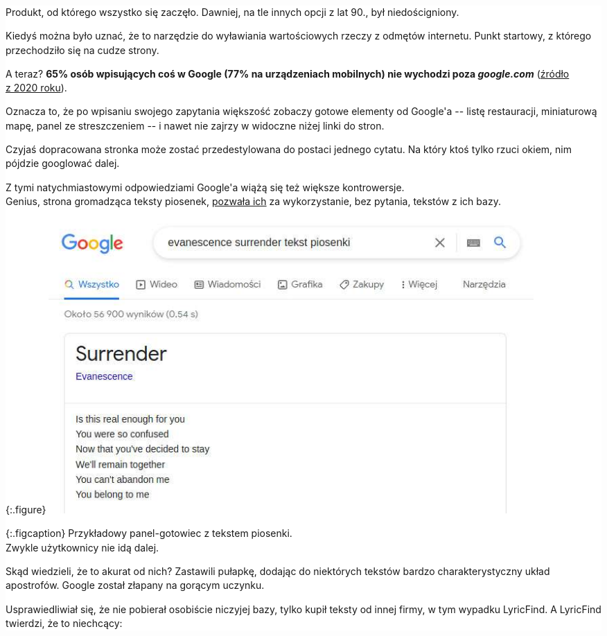 Produkt, od którego wszystko się zaczęło. Dawniej, na tle innych opcji z&nbsp;lat&nbsp;90., był niedościgniony.

Kiedyś można było uznać, że to narzędzie do wyławiania wartościowych rzeczy z&nbsp;odmętów internetu. Punkt startowy, z&nbsp;którego przechodziło się na cudze strony.

A teraz? **65% osób wpisujących coś w&nbsp;Google (77%&nbsp;na urządzeniach mobilnych) nie wychodzi poza _google.com_** ([źródło z&nbsp;2020 roku](https://searchengineland.com/zero-click-google-searches-rose-to-nearly-65-in-2020-347115)).

Oznacza to, że po wpisaniu swojego zapytania większość zobaczy gotowe elementy od Google'a -- listę restauracji, miniaturową mapę, panel ze streszczeniem -- i&nbsp;nawet nie zajrzy w&nbsp;widoczne niżej linki do stron.

Czyjaś dopracowana stronka może zostać przedestylowana do postaci jednego cytatu. Na który ktoś tylko rzuci okiem, nim pójdzie googlować dalej.

Z tymi natychmiastowymi odpowiedziami Google'a wiążą się też większe kontrowersje.  
Genius, strona gromadząca teksty piosenek, [pozwała ich](https://gizmodo.com/genius-sues-google-for-allegedly-stealing-lyrics-after-1840181992) za wykorzystanie, bez pytania, tekstów z&nbsp;ich bazy.

{:.figure}
<img src="/assets/posts/google-wstep/google-tekst-piosenki.jpg" alt="Fragment panelu pod wynikami wyszukiwania, pokazujący tekst piosenki Evanescence, 'Surrender'. Ostatnie widoczne słowa to 'you can't abandon me, you belong to me'." width="700px"/>

{:.figcaption}
Przykładowy panel-gotowiec z&nbsp;tekstem piosenki.  
Zwykle użytkownicy nie idą dalej.

Skąd wiedzieli, że to akurat od nich? Zastawili pułapkę, dodając do niektórych tekstów bardzo charakterystyczny układ apostrofów. Google został złapany na gorącym uczynku.

Usprawiedliwiał się, że nie pobierał osobiście niczyjej bazy, tylko kupił teksty od innej firmy, w&nbsp;tym wypadku LyricFind. A&nbsp;LyricFind twierdzi, że to niechcący:
